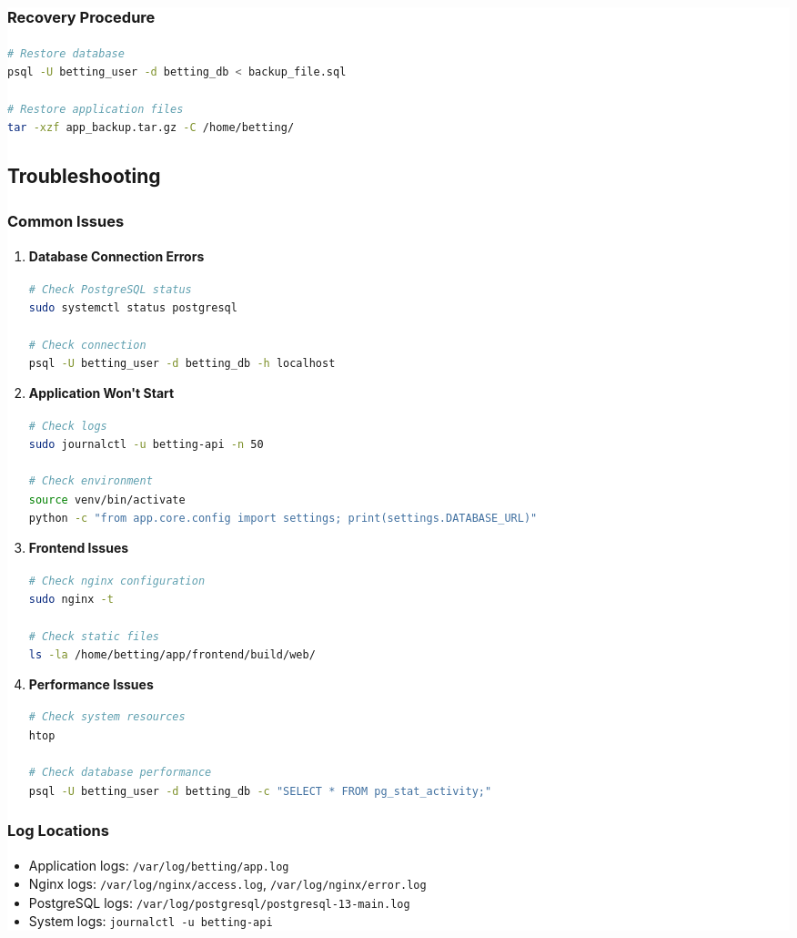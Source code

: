 ### Recovery Procedure

```bash
# Restore database
psql -U betting_user -d betting_db < backup_file.sql

# Restore application files
tar -xzf app_backup.tar.gz -C /home/betting/
```

## Troubleshooting

### Common Issues

1. **Database Connection Errors**
   ```bash
   # Check PostgreSQL status
   sudo systemctl status postgresql
   
   # Check connection
   psql -U betting_user -d betting_db -h localhost
   ```

2. **Application Won't Start**
   ```bash
   # Check logs
   sudo journalctl -u betting-api -n 50
   
   # Check environment
   source venv/bin/activate
   python -c "from app.core.config import settings; print(settings.DATABASE_URL)"
   ```

3. **Frontend Issues**
   ```bash
   # Check nginx configuration
   sudo nginx -t
   
   # Check static files
   ls -la /home/betting/app/frontend/build/web/
   ```

4. **Performance Issues**
   ```bash
   # Check system resources
   htop
   
   # Check database performance
   psql -U betting_user -d betting_db -c "SELECT * FROM pg_stat_activity;"
   ```

### Log Locations

- Application logs: `/var/log/betting/app.log`
- Nginx logs: `/var/log/nginx/access.log`, `/var/log/nginx/error.log`
- PostgreSQL logs: `/var/log/postgresql/postgresql-13-main.log`
- System logs: `journalctl -u betting-api`

